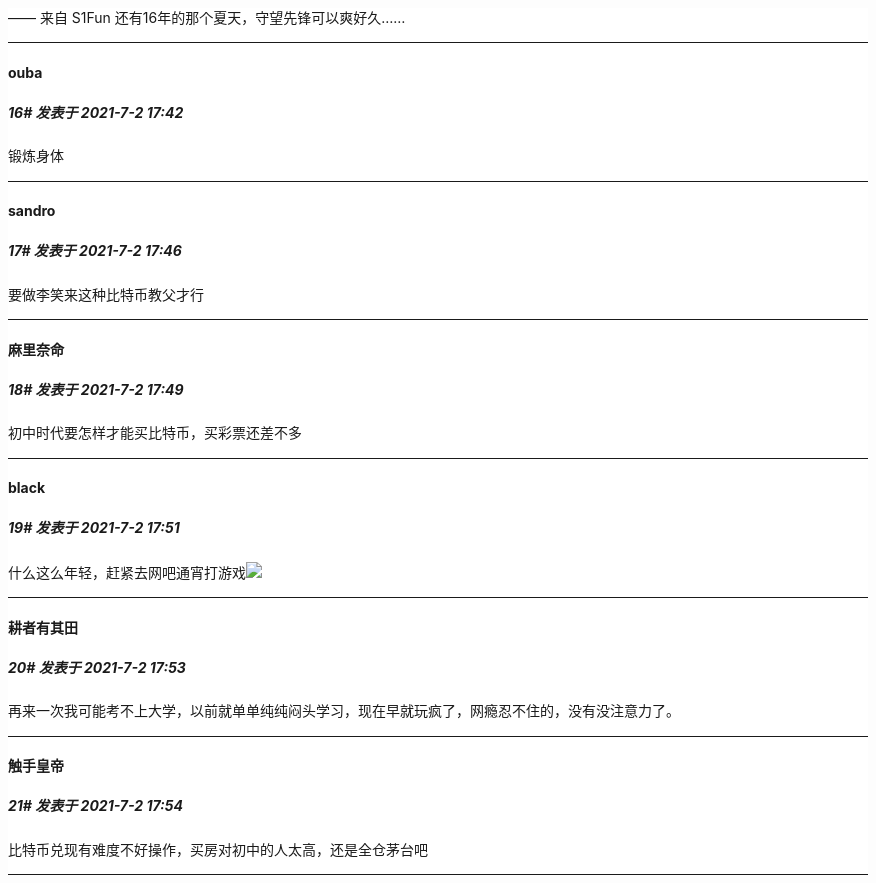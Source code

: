 
—— 来自 S1Fun</blockquote>
还有16年的那个夏天，守望先锋可以爽好久……


*****

####  ouba  
##### 16#       发表于 2021-7-2 17:42


锻炼身体


*****

####  sandro  
##### 17#       发表于 2021-7-2 17:46


要做李笑来这种比特币教父才行


*****

####  麻里奈命  
##### 18#       发表于 2021-7-2 17:49


初中时代要怎样才能买比特币，买彩票还差不多


*****

####  black  
##### 19#       发表于 2021-7-2 17:51


什么这么年轻，赶紧去网吧通宵打游戏<img src="https://static.saraba1st.com/image/smiley/face2017/067.png" referrerpolicy="no-referrer">


*****

####  耕者有其田  
##### 20#       发表于 2021-7-2 17:53


再来一次我可能考不上大学，以前就单单纯纯闷头学习，现在早就玩疯了，网瘾忍不住的，没有没注意力了。


*****

####  触手皇帝  
##### 21#       发表于 2021-7-2 17:54


比特币兑现有难度不好操作，买房对初中的人太高，还是全仓茅台吧


*****
